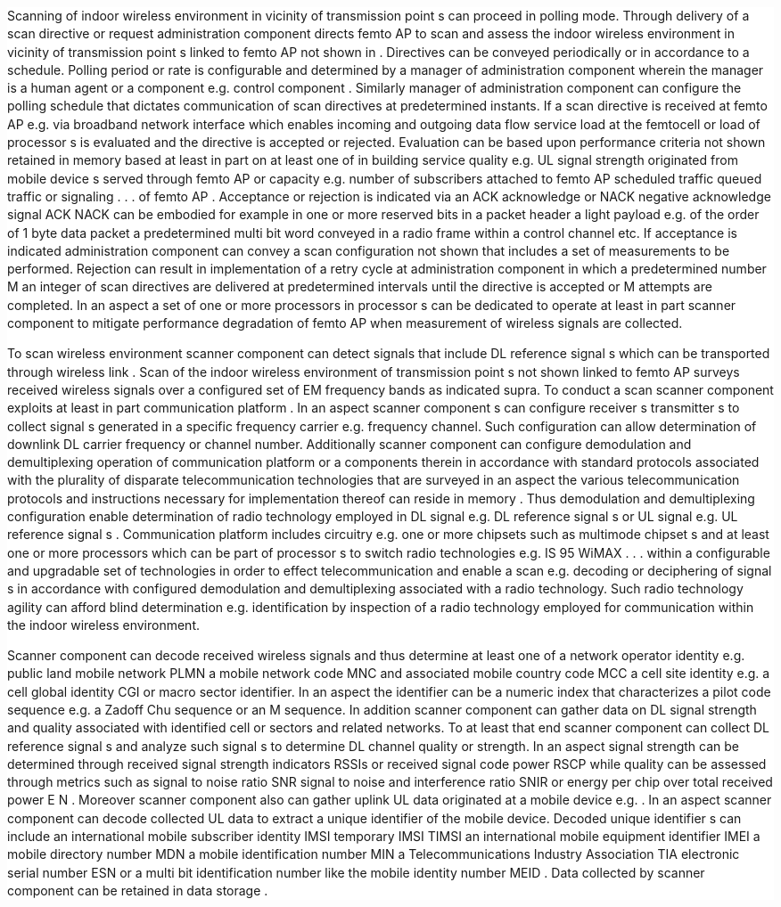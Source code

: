 Scanning of indoor wireless environment in vicinity of transmission point s can proceed in polling mode. Through delivery of a scan directive or request administration component directs femto AP to scan and assess the indoor wireless environment in vicinity of transmission point s linked to femto AP not shown in . Directives can be conveyed periodically or in accordance to a schedule. Polling period or rate is configurable and determined by a manager of administration component wherein the manager is a human agent or a component e.g. control component . Similarly manager of administration component can configure the polling schedule that dictates communication of scan directives at predetermined instants. If a scan directive is received at femto AP e.g. via broadband network interface which enables incoming and outgoing data flow service load at the femtocell or load of processor s is evaluated and the directive is accepted or rejected. Evaluation can be based upon performance criteria not shown retained in memory based at least in part on at least one of in building service quality e.g. UL signal strength originated from mobile device s served through femto AP or capacity e.g. number of subscribers attached to femto AP scheduled traffic queued traffic or signaling . . . of femto AP . Acceptance or rejection is indicated via an ACK acknowledge or NACK negative acknowledge signal ACK NACK can be embodied for example in one or more reserved bits in a packet header a light payload e.g. of the order of 1 byte data packet a predetermined multi bit word conveyed in a radio frame within a control channel etc. If acceptance is indicated administration component can convey a scan configuration not shown that includes a set of measurements to be performed. Rejection can result in implementation of a retry cycle at administration component in which a predetermined number M an integer of scan directives are delivered at predetermined intervals until the directive is accepted or M attempts are completed. In an aspect a set of one or more processors in processor s can be dedicated to operate at least in part scanner component to mitigate performance degradation of femto AP when measurement of wireless signals are collected.

To scan wireless environment scanner component can detect signals that include DL reference signal s which can be transported through wireless link . Scan of the indoor wireless environment of transmission point s not shown linked to femto AP surveys received wireless signals over a configured set of EM frequency bands as indicated supra. To conduct a scan scanner component exploits at least in part communication platform . In an aspect scanner component s can configure receiver s transmitter s to collect signal s generated in a specific frequency carrier e.g. frequency channel. Such configuration can allow determination of downlink DL carrier frequency or channel number. Additionally scanner component can configure demodulation and demultiplexing operation of communication platform or a components therein in accordance with standard protocols associated with the plurality of disparate telecommunication technologies that are surveyed in an aspect the various telecommunication protocols and instructions necessary for implementation thereof can reside in memory . Thus demodulation and demultiplexing configuration enable determination of radio technology employed in DL signal e.g. DL reference signal s or UL signal e.g. UL reference signal s . Communication platform includes circuitry e.g. one or more chipsets such as multimode chipset s and at least one or more processors which can be part of processor s to switch radio technologies e.g. IS 95 WiMAX . . . within a configurable and upgradable set of technologies in order to effect telecommunication and enable a scan e.g. decoding or deciphering of signal s in accordance with configured demodulation and demultiplexing associated with a radio technology. Such radio technology agility can afford blind determination e.g. identification by inspection of a radio technology employed for communication within the indoor wireless environment.

Scanner component can decode received wireless signals and thus determine at least one of a network operator identity e.g. public land mobile network PLMN a mobile network code MNC and associated mobile country code MCC a cell site identity e.g. a cell global identity CGI or macro sector identifier. In an aspect the identifier can be a numeric index that characterizes a pilot code sequence e.g. a Zadoff Chu sequence or an M sequence. In addition scanner component can gather data on DL signal strength and quality associated with identified cell or sectors and related networks. To at least that end scanner component can collect DL reference signal s and analyze such signal s to determine DL channel quality or strength. In an aspect signal strength can be determined through received signal strength indicators RSSIs or received signal code power RSCP while quality can be assessed through metrics such as signal to noise ratio SNR signal to noise and interference ratio SNIR or energy per chip over total received power E N . Moreover scanner component also can gather uplink UL data originated at a mobile device e.g. . In an aspect scanner component can decode collected UL data to extract a unique identifier of the mobile device. Decoded unique identifier s can include an international mobile subscriber identity IMSI temporary IMSI TIMSI an international mobile equipment identifier IMEI a mobile directory number MDN a mobile identification number MIN a Telecommunications Industry Association TIA electronic serial number ESN or a multi bit identification number like the mobile identity number MEID . Data collected by scanner component can be retained in data storage .
